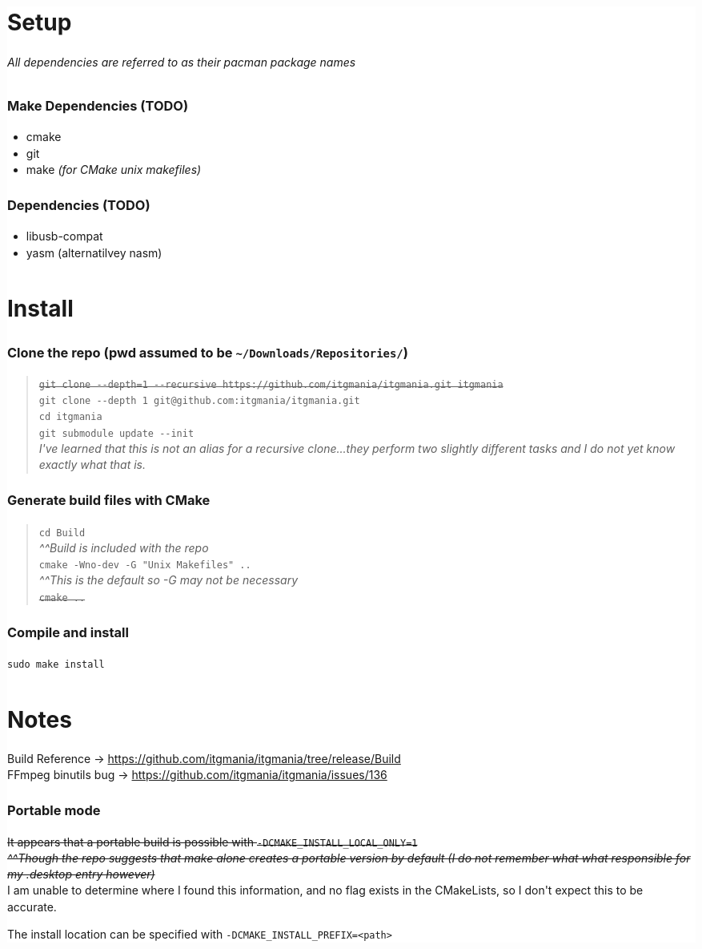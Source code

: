 # Setup
###### All dependencies are referred to as their pacman package names
### Make Dependencies (TODO)
- cmake
- git
- make _(for CMake unix makefiles)_  
  
### Dependencies (TODO)
- libusb-compat
- yasm (alternatilvey nasm)
  
# Install
### Clone the repo (pwd assumed to be `~/Downloads/Repositories/`)
> ~~`git clone --depth=1 --recursive https://github.com/itgmania/itgmania.git itgmania`~~  
> `git clone --depth 1 git@github.com:itgmania/itgmania.git`  
> `cd itgmania`  
> `git submodule update --init`  
_I've learned that this is not an alias for a recursive clone...they perform two slightly different tasks and I do not yet know exactly what that is._
  
### Generate build files with CMake
> `cd Build`  
_^^Build is included with the repo_  
`cmake -Wno-dev -G "Unix Makefiles" ..`  
_^^This is the default so -G may not be necessary_  
~~`cmake ..`~~  
  
### Compile and install
`sudo make install`  
  
# Notes
Build Reference -> https://github.com/itgmania/itgmania/tree/release/Build  
FFmpeg binutils bug -> https://github.com/itgmania/itgmania/issues/136  
  
### Portable mode
~~It appears that a portable build is possible with `-DCMAKE_INSTALL_LOCAL_ONLY=1`~~  
~~_^^Though the repo suggests that make alone creates a portable version by default (I do not remember what what responsible for my .desktop entry however)_~~  
I am unable to determine where I found this information, and no flag exists in the CMakeLists, so I don't expect this to be accurate.  

The install location can be specified with `-DCMAKE_INSTALL_PREFIX=<path>`  
